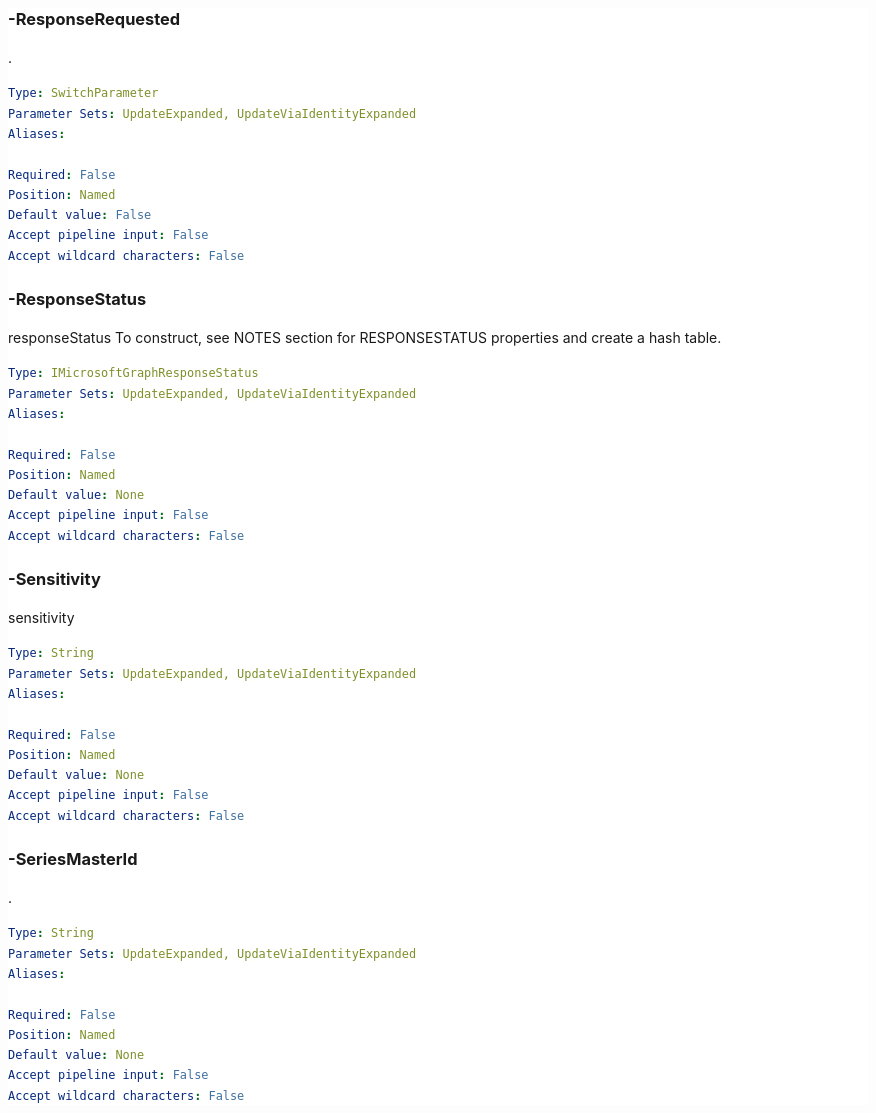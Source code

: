 ### -ResponseRequested
.

```yaml
Type: SwitchParameter
Parameter Sets: UpdateExpanded, UpdateViaIdentityExpanded
Aliases:

Required: False
Position: Named
Default value: False
Accept pipeline input: False
Accept wildcard characters: False
```

### -ResponseStatus
responseStatus
To construct, see NOTES section for RESPONSESTATUS properties and create a hash table.

```yaml
Type: IMicrosoftGraphResponseStatus
Parameter Sets: UpdateExpanded, UpdateViaIdentityExpanded
Aliases:

Required: False
Position: Named
Default value: None
Accept pipeline input: False
Accept wildcard characters: False
```

### -Sensitivity
sensitivity

```yaml
Type: String
Parameter Sets: UpdateExpanded, UpdateViaIdentityExpanded
Aliases:

Required: False
Position: Named
Default value: None
Accept pipeline input: False
Accept wildcard characters: False
```

### -SeriesMasterId
.

```yaml
Type: String
Parameter Sets: UpdateExpanded, UpdateViaIdentityExpanded
Aliases:

Required: False
Position: Named
Default value: None
Accept pipeline input: False
Accept wildcard characters: False
```
